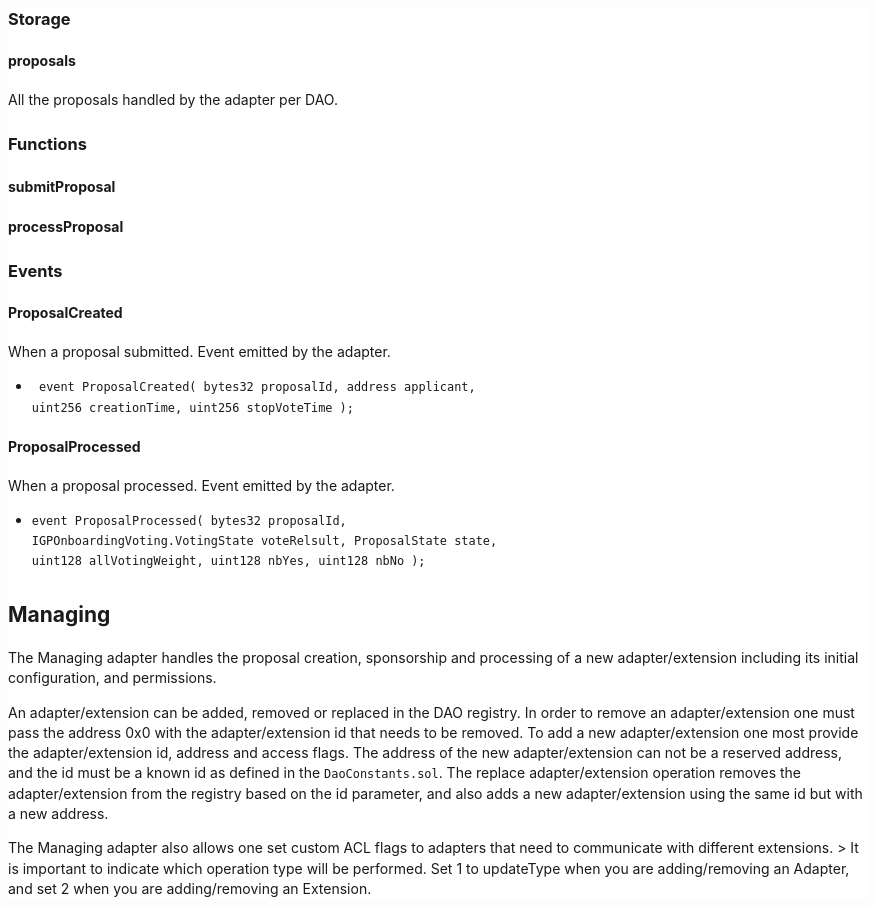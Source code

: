</p>
<h3>Storage</h3>
<h4>proposals</h4>
<p>All the proposals handled by the adapter per DAO.
</p>
<h3>Functions</h3>
<h4>submitProposal</h4>
<h4>processProposal</h4>

<h3>Events</h3>
<h4>ProposalCreated</h4>
<p>When a proposal submitted. Event emitted by the adapter.
</p>
<p>

- <code> event ProposalCreated(
        bytes32 proposalId,
        address applicant,
        uint256 creationTime,
        uint256 stopVoteTime
    );
    </code>

</p>

<h4>ProposalProcessed</h4>
<p>When a proposal processed. Event emitted by the adapter.
</p>
<p>

- <code>event ProposalProcessed(
        bytes32 proposalId,
        IGPOnboardingVoting.VotingState voteRelsult,
        ProposalState state,
        uint128 allVotingWeight,
        uint128 nbYes,
        uint128 nbNo
    );</code>

</p>


<h2>Managing</h2>
<p>The Managing adapter handles the proposal creation, sponsorship and processing of a new adapter/extension including its initial configuration, and permissions.</p>
<p>An adapter/extension can be added, removed or replaced in the DAO registry. In order to remove an adapter/extension one must pass the address 0x0 with the adapter/extension id that needs to be removed. To add a new adapter/extension one most provide the adapter/extension id, address and access flags. The address of the new adapter/extension can not be a reserved address, and the id must be a known id as defined in the <code>DaoConstants.sol</code>. The replace adapter/extension operation removes the adapter/extension from the registry based on the id parameter, and also adds a new adapter/extension using the same id but with a new address.</p>

<p>The Managing adapter also allows one set custom ACL flags to adapters that need to communicate with different extensions.
> It is important to indicate which operation type will be performed. Set 1 to updateType when you are adding/removing an Adapter, and set 2 when you are adding/removing an Extension.
</p>
